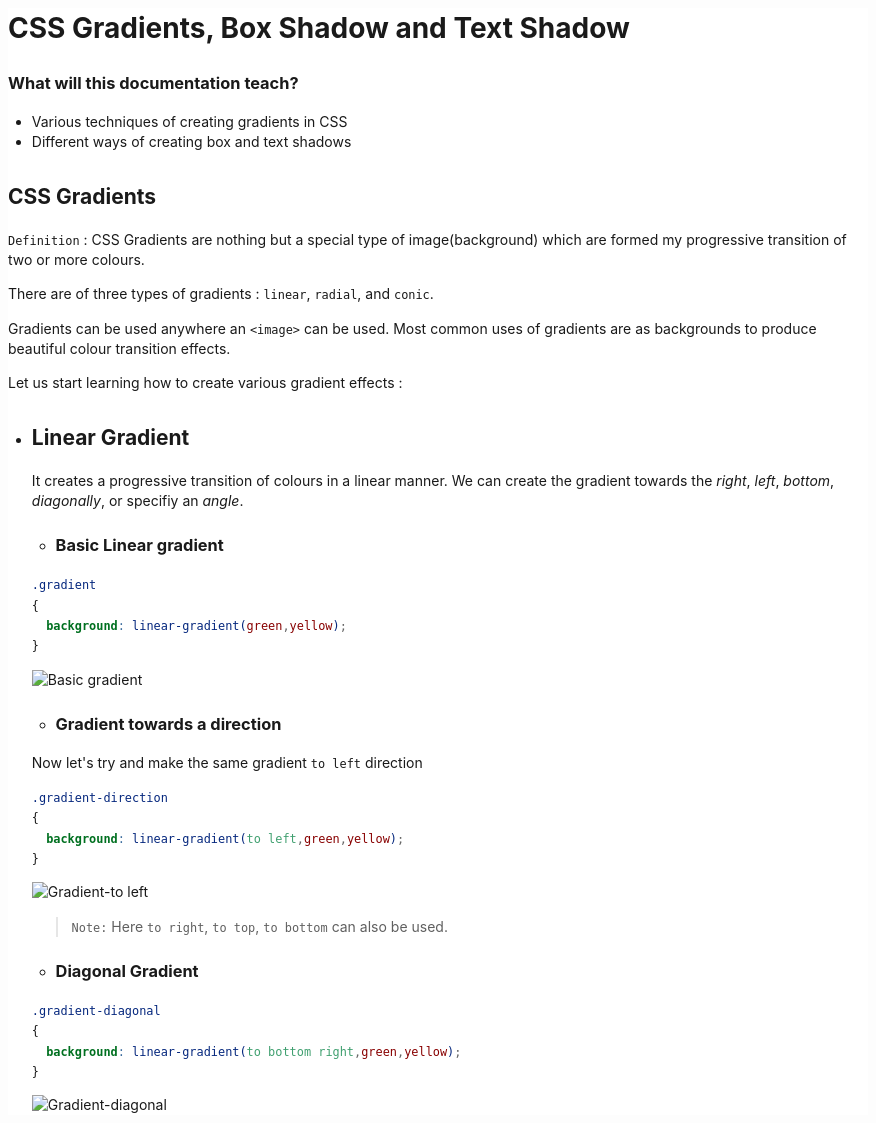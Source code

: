 # CSS Gradients, Box Shadow and Text Shadow

### What will this documentation teach?
* Various techniques of creating gradients in CSS
* Different ways of creating box and text shadows

## CSS Gradients
`Definition` : CSS Gradients are nothing but a special type of image(background) which are formed my progressive transition of two or more colours.

There are of three types of gradients : `linear`, `radial`, and `conic`.

Gradients can be used anywhere an  `<image>` can be used. Most common uses of gradients are as backgrounds to produce beautiful colour transition effects.

Let us start learning how to create various gradient effects :
* ## Linear Gradient
  It creates a progressive transition of colours in a linear manner.
  We can create the gradient towards the _right_, _left_, _bottom_, _diagonally_, or specifiy an _angle_.
  
  * ### Basic Linear gradient
  ```css
  .gradient
  {
    background: linear-gradient(green,yellow);
  }
  ```
  ![Basic gradient](https://raw.githubusercontent.com/srijanishere/winter-of-contributing/Frontend_Web_Development_HTML_CSS_JS/Web_Development/FrontEnd/CSS%20Gradients%2C%20Box%20Shadow%2C%20Text%20Shadow/Assets/Basic%20Linear%20Gradient.png)
  
  * ### Gradient towards a direction
   Now let's try and make the same gradient `to left` direction
   
  ```css
  .gradient-direction
  {
    background: linear-gradient(to left,green,yellow);
  }
  ```
  ![Gradient-to left](https://raw.githubusercontent.com/srijanishere/winter-of-contributing/Frontend_Web_Development_HTML_CSS_JS/Web_Development/FrontEnd/CSS%20Gradients%2C%20Box%20Shadow%2C%20Text%20Shadow/Assets/Gradient-to%20left.png)
  
  > `Note:` Here  `to right`, `to top`, `to bottom` can also be used.

  * ### Diagonal Gradient
  ```css
  .gradient-diagonal
  {
    background: linear-gradient(to bottom right,green,yellow);
  }
  ```
  ![Gradient-diagonal](https://raw.githubusercontent.com/srijanishere/winter-of-contributing/Frontend_Web_Development_HTML_CSS_JS/Web_Development/FrontEnd/CSS%20Gradients%2C%20Box%20Shadow%2C%20Text%20Shadow/Assets/Gradient-diagonal.png)
  
